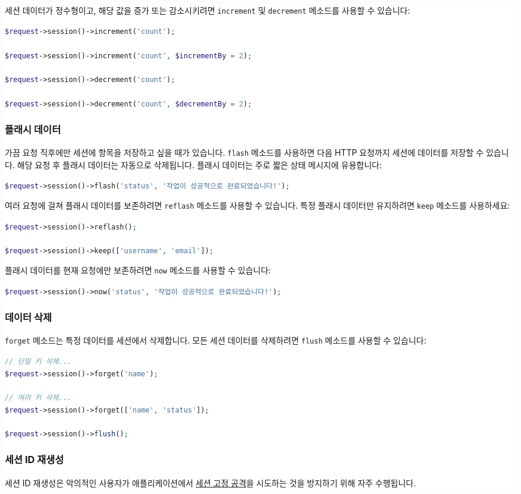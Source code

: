 세션 데이터가 정수형이고, 해당 값을 증가 또는 감소시키려면 `increment` 및 `decrement` 메소드를 사용할 수 있습니다:

```php
$request->session()->increment('count');

$request->session()->increment('count', $incrementBy = 2);

$request->session()->decrement('count');

$request->session()->decrement('count', $decrementBy = 2);
```

<a name="flash-data"></a>
### 플래시 데이터

가끔 요청 직후에만 세션에 항목을 저장하고 싶을 때가 있습니다. `flash` 메소드를 사용하면 다음 HTTP 요청까지 세션에 데이터를 저장할 수 있습니다. 해당 요청 후 플래시 데이터는 자동으로 삭제됩니다. 플래시 데이터는 주로 짧은 상태 메시지에 유용합니다:

```php
$request->session()->flash('status', '작업이 성공적으로 완료되었습니다!');
```

여러 요청에 걸쳐 플래시 데이터를 보존하려면 `reflash` 메소드를 사용할 수 있습니다. 특정 플래시 데이터만 유지하려면 `keep` 메소드를 사용하세요:

```php
$request->session()->reflash();

$request->session()->keep(['username', 'email']);
```

플래시 데이터를 현재 요청에만 보존하려면 `now` 메소드를 사용할 수 있습니다:

```php
$request->session()->now('status', '작업이 성공적으로 완료되었습니다!');
```

<a name="deleting-data"></a>
### 데이터 삭제

`forget` 메소드는 특정 데이터를 세션에서 삭제합니다. 모든 세션 데이터를 삭제하려면 `flush` 메소드를 사용할 수 있습니다:

```php
// 단일 키 삭제...
$request->session()->forget('name');

// 여러 키 삭제...
$request->session()->forget(['name', 'status']);

$request->session()->flush();
```

<a name="regenerating-the-session-id"></a>
### 세션 ID 재생성

세션 ID 재생성은 악의적인 사용자가 애플리케이션에서 [세션 고정 공격](https://owasp.org/www-community/attacks/Session_fixation)을 시도하는 것을 방지하기 위해 자주 수행됩니다.

